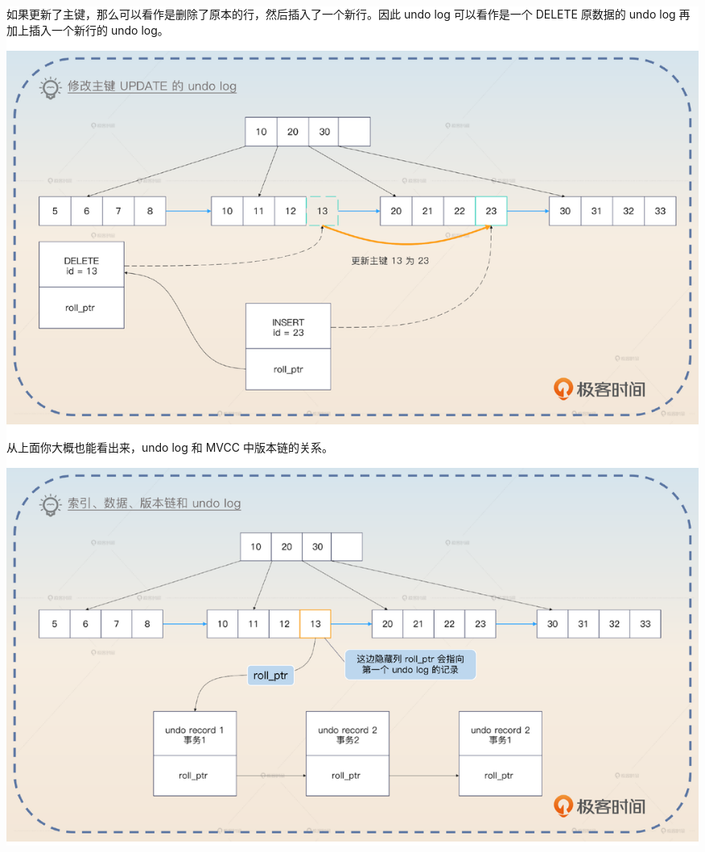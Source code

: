 如果更新了主键，那么可以看作是删除了原本的行，然后插入了一个新行。因此 undo log 可以看作是一个 DELETE 原数据的 undo log 再加上插入一个新行的 undo log。

![图片](images/675812/1f8df91aab280230e4a1ea4512570018.png)

从上面你大概也能看出来，undo log 和 MVCC 中版本链的关系。

![图片](images/675812/b6c9ec706fyy62d235f2d5c590536368.png)
